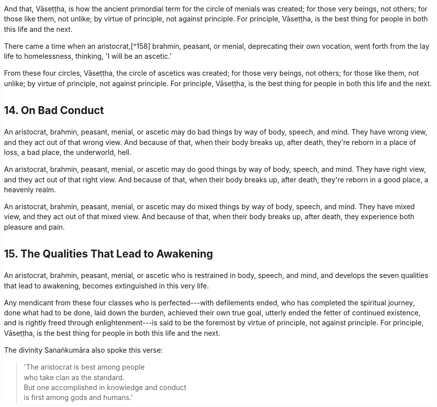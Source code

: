 And that, Vāseṭṭha, is how the ancient primordial term for
the circle of menials was created; for those very beings, not others;
for those like them, not unlike; by virtue of principle, not against
principle. For principle, Vāseṭṭha, is the best thing for
people in both this life and the next.

There came a time when an aristocrat,[^158] brahmin, peasant, or menial,
deprecating their own vocation, went forth from the lay life to
homelessness, thinking, 'I will be an ascetic.'

From these four circles, Vāseṭṭha, the circle of ascetics
was created; for those very beings, not others; for those like them, not
unlike; by virtue of principle, not against principle. For principle,
Vāseṭṭha, is the best thing for people in both this life
and the next.

## 14. On Bad Conduct

An aristocrat, brahmin, peasant, menial, or ascetic may do bad things by
way of body, speech, and mind. They have wrong view, and they act out of
that wrong view. And because of that, when their body breaks up, after
death, they're reborn in a place of loss, a bad place, the underworld,
hell.

An aristocrat, brahmin, peasant, menial, or ascetic may do good things
by way of body, speech, and mind. They have right view, and they act out
of that right view. And because of that, when their body breaks up,
after death, they're reborn in a good place, a heavenly realm.

An aristocrat, brahmin, peasant, menial, or ascetic may do mixed things
by way of body, speech, and mind. They have mixed view, and they act out
of that mixed view. And because of that, when their body breaks up,
after death, they experience both pleasure and pain.

## 15. The Qualities That Lead to Awakening

An aristocrat, brahmin, peasant, menial, or ascetic who is restrained in
body, speech, and mind, and develops the seven qualities that lead to
awakening, becomes extinguished in this very life.

Any mendicant from these four classes who is perfected---with
defilements ended, who has completed the spiritual journey, done what
had to be done, laid down the burden, achieved their own true goal,
utterly ended the fetter of continued existence, and is rightly freed
through enlightenment---is said to be the foremost by virtue of
principle, not against principle. For principle, Vāseṭṭha,
is the best thing for people in both this life and the next.

The divinity Sanaṅkumāra also spoke this verse:

> 'The aristocrat is best among people\
> who take clan as the standard.\
> But one accomplished in knowledge and conduct\
> is first among gods and humans.'
